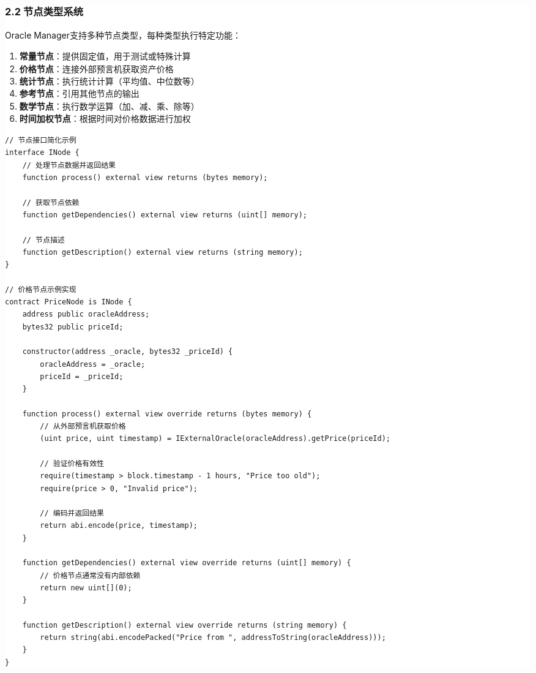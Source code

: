 ### 2.2 节点类型系统

Oracle Manager支持多种节点类型，每种类型执行特定功能：

1. **常量节点**：提供固定值，用于测试或特殊计算
2. **价格节点**：连接外部预言机获取资产价格
3. **统计节点**：执行统计计算（平均值、中位数等）
4. **参考节点**：引用其他节点的输出
5. **数学节点**：执行数学运算（加、减、乘、除等）
6. **时间加权节点**：根据时间对价格数据进行加权

```solidity
// 节点接口简化示例
interface INode {
    // 处理节点数据并返回结果
    function process() external view returns (bytes memory);
    
    // 获取节点依赖
    function getDependencies() external view returns (uint[] memory);
    
    // 节点描述
    function getDescription() external view returns (string memory);
}

// 价格节点示例实现
contract PriceNode is INode {
    address public oracleAddress;
    bytes32 public priceId;
    
    constructor(address _oracle, bytes32 _priceId) {
        oracleAddress = _oracle;
        priceId = _priceId;
    }
    
    function process() external view override returns (bytes memory) {
        // 从外部预言机获取价格
        (uint price, uint timestamp) = IExternalOracle(oracleAddress).getPrice(priceId);
        
        // 验证价格有效性
        require(timestamp > block.timestamp - 1 hours, "Price too old");
        require(price > 0, "Invalid price");
        
        // 编码并返回结果
        return abi.encode(price, timestamp);
    }
    
    function getDependencies() external view override returns (uint[] memory) {
        // 价格节点通常没有内部依赖
        return new uint[](0);
    }
    
    function getDescription() external view override returns (string memory) {
        return string(abi.encodePacked("Price from ", addressToString(oracleAddress)));
    }
}
```
